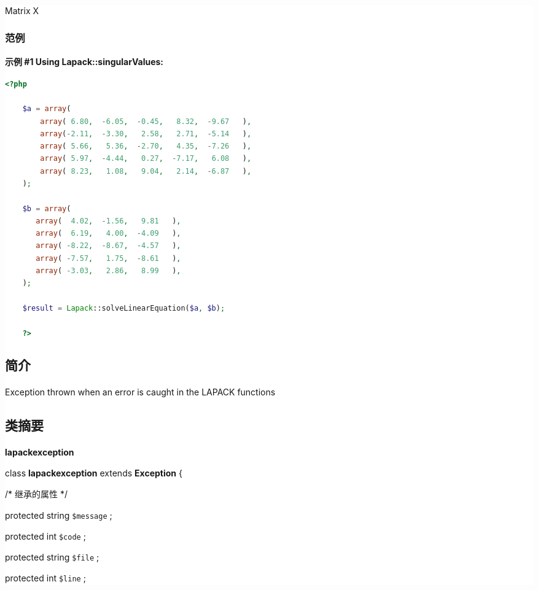 Matrix X

### 范例

**示例 \#1 Using <span class="function">Lapack::singularValues</span>:**

``` php
<?php

    $a = array(
        array( 6.80,  -6.05,  -0.45,   8.32,  -9.67   ),
        array(-2.11,  -3.30,   2.58,   2.71,  -5.14   ),
        array( 5.66,   5.36,  -2.70,   4.35,  -7.26   ),
        array( 5.97,  -4.44,   0.27,  -7.17,   6.08   ),
        array( 8.23,   1.08,   9.04,   2.14,  -6.87   ),
    );

    $b = array(
       array(  4.02,  -1.56,   9.81   ),
       array(  6.19,   4.00,  -4.09   ),
       array( -8.22,  -8.67,  -4.57   ),
       array( -7.57,   1.75,  -8.61   ),
       array( -3.03,   2.86,   8.99   ),
    );

    $result = Lapack::solveLinearEquation($a, $b);

    ?>
```

简介
----

Exception thrown when an error is caught in the LAPACK functions

类摘要
------

**lapackexception**

<span class="ooclass"> class **lapackexception** </span> <span
class="ooclass"> <span class="modifier">extends</span> **Exception**
</span> {

/\* 继承的属性 \*/

<span class="modifier">protected</span> <span class="type">string</span>
`$message` ;

<span class="modifier">protected</span> <span class="type">int</span>
`$code` ;

<span class="modifier">protected</span> <span class="type">string</span>
`$file` ;

<span class="modifier">protected</span> <span class="type">int</span>
`$line` ;
